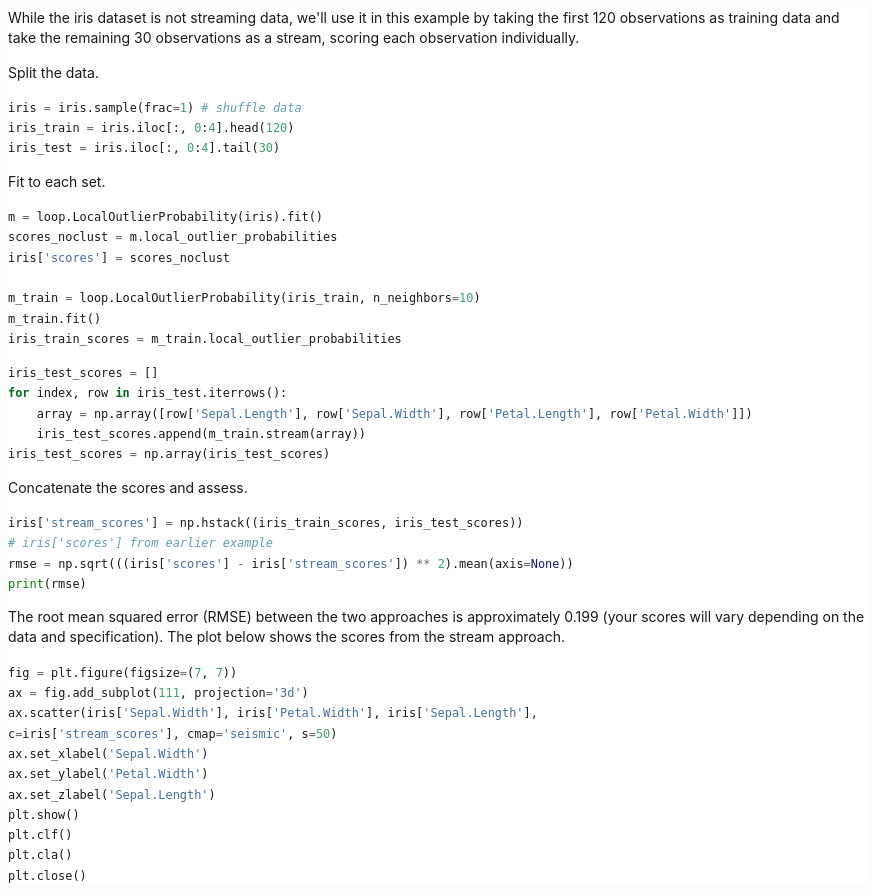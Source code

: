 While the iris dataset is not streaming data, we'll use it in this example by taking the first 120 observations
as training data and take the remaining 30 observations as a stream, scoring each observation
individually.

Split the data.
```python
iris = iris.sample(frac=1) # shuffle data
iris_train = iris.iloc[:, 0:4].head(120)
iris_test = iris.iloc[:, 0:4].tail(30)
```

Fit to each set.
```python
m = loop.LocalOutlierProbability(iris).fit()
scores_noclust = m.local_outlier_probabilities
iris['scores'] = scores_noclust

m_train = loop.LocalOutlierProbability(iris_train, n_neighbors=10)
m_train.fit()
iris_train_scores = m_train.local_outlier_probabilities
```

```python
iris_test_scores = []
for index, row in iris_test.iterrows():
    array = np.array([row['Sepal.Length'], row['Sepal.Width'], row['Petal.Length'], row['Petal.Width']])
    iris_test_scores.append(m_train.stream(array))
iris_test_scores = np.array(iris_test_scores)
```

Concatenate the scores and assess.

```python
iris['stream_scores'] = np.hstack((iris_train_scores, iris_test_scores))
# iris['scores'] from earlier example
rmse = np.sqrt(((iris['scores'] - iris['stream_scores']) ** 2).mean(axis=None))
print(rmse)
```

The root mean squared error (RMSE) between the two approaches is approximately 0.199 (your scores will vary depending on the data and specification).
The plot below shows the scores from the stream approach.

```python
fig = plt.figure(figsize=(7, 7))
ax = fig.add_subplot(111, projection='3d')
ax.scatter(iris['Sepal.Width'], iris['Petal.Width'], iris['Sepal.Length'],
c=iris['stream_scores'], cmap='seismic', s=50)
ax.set_xlabel('Sepal.Width')
ax.set_ylabel('Petal.Width')
ax.set_zlabel('Sepal.Length')
plt.show()
plt.clf()
plt.cla()
plt.close()
```
